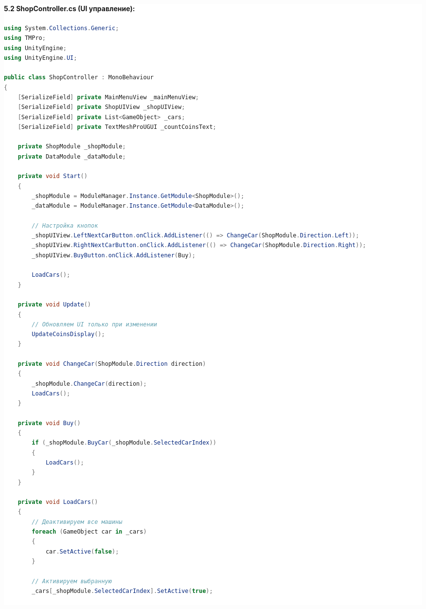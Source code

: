 #### **5.2 ShopController.cs (UI управление):**
```csharp
using System.Collections.Generic;
using TMPro;
using UnityEngine;
using UnityEngine.UI;

public class ShopController : MonoBehaviour
{
    [SerializeField] private MainMenuView _mainMenuView;
    [SerializeField] private ShopUIView _shopUIView;
    [SerializeField] private List<GameObject> _cars;
    [SerializeField] private TextMeshProUGUI _countCoinsText;
    
    private ShopModule _shopModule;
    private DataModule _dataModule;
    
    private void Start()
    {
        _shopModule = ModuleManager.Instance.GetModule<ShopModule>();
        _dataModule = ModuleManager.Instance.GetModule<DataModule>();
        
        // Настройка кнопок
        _shopUIView.LeftNextCarButton.onClick.AddListener(() => ChangeCar(ShopModule.Direction.Left));
        _shopUIView.RightNextCarButton.onClick.AddListener(() => ChangeCar(ShopModule.Direction.Right));
        _shopUIView.BuyButton.onClick.AddListener(Buy);
        
        LoadCars();
    }
    
    private void Update()
    {
        // Обновляем UI только при изменении
        UpdateCoinsDisplay();
    }
    
    private void ChangeCar(ShopModule.Direction direction)
    {
        _shopModule.ChangeCar(direction);
        LoadCars();
    }
    
    private void Buy()
    {
        if (_shopModule.BuyCar(_shopModule.SelectedCarIndex))
        {
            LoadCars();
        }
    }
    
    private void LoadCars()
    {
        // Деактивируем все машины
        foreach (GameObject car in _cars)
        {
            car.SetActive(false);
        }
        
        // Активируем выбранную
        _cars[_shopModule.SelectedCarIndex].SetActive(true);
        
```